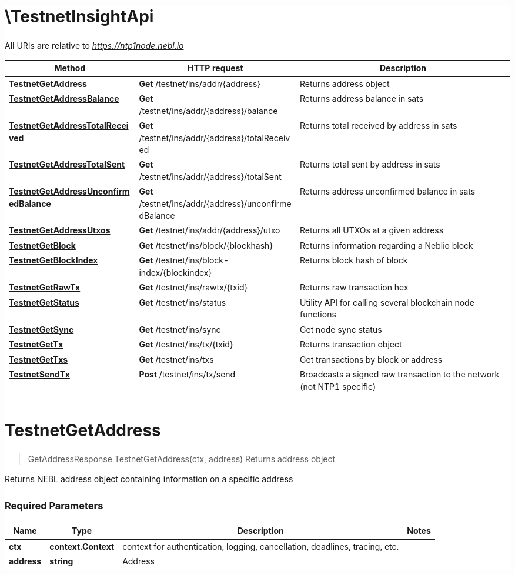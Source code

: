 # \TestnetInsightApi

All URIs are relative to *https://ntp1node.nebl.io*

Method | HTTP request | Description
------------- | ------------- | -------------
[**TestnetGetAddress**](TestnetInsightApi.md#TestnetGetAddress) | **Get** /testnet/ins/addr/{address} | Returns address object
[**TestnetGetAddressBalance**](TestnetInsightApi.md#TestnetGetAddressBalance) | **Get** /testnet/ins/addr/{address}/balance | Returns address balance in sats
[**TestnetGetAddressTotalReceived**](TestnetInsightApi.md#TestnetGetAddressTotalReceived) | **Get** /testnet/ins/addr/{address}/totalReceived | Returns total received by address in sats
[**TestnetGetAddressTotalSent**](TestnetInsightApi.md#TestnetGetAddressTotalSent) | **Get** /testnet/ins/addr/{address}/totalSent | Returns total sent by address in sats
[**TestnetGetAddressUnconfirmedBalance**](TestnetInsightApi.md#TestnetGetAddressUnconfirmedBalance) | **Get** /testnet/ins/addr/{address}/unconfirmedBalance | Returns address unconfirmed balance in sats
[**TestnetGetAddressUtxos**](TestnetInsightApi.md#TestnetGetAddressUtxos) | **Get** /testnet/ins/addr/{address}/utxo | Returns all UTXOs at a given address
[**TestnetGetBlock**](TestnetInsightApi.md#TestnetGetBlock) | **Get** /testnet/ins/block/{blockhash} | Returns information regarding a Neblio block
[**TestnetGetBlockIndex**](TestnetInsightApi.md#TestnetGetBlockIndex) | **Get** /testnet/ins/block-index/{blockindex} | Returns block hash of block
[**TestnetGetRawTx**](TestnetInsightApi.md#TestnetGetRawTx) | **Get** /testnet/ins/rawtx/{txid} | Returns raw transaction hex
[**TestnetGetStatus**](TestnetInsightApi.md#TestnetGetStatus) | **Get** /testnet/ins/status | Utility API for calling several blockchain node functions
[**TestnetGetSync**](TestnetInsightApi.md#TestnetGetSync) | **Get** /testnet/ins/sync | Get node sync status
[**TestnetGetTx**](TestnetInsightApi.md#TestnetGetTx) | **Get** /testnet/ins/tx/{txid} | Returns transaction object
[**TestnetGetTxs**](TestnetInsightApi.md#TestnetGetTxs) | **Get** /testnet/ins/txs | Get transactions by block or address
[**TestnetSendTx**](TestnetInsightApi.md#TestnetSendTx) | **Post** /testnet/ins/tx/send | Broadcasts a signed raw transaction to the network (not NTP1 specific)


# **TestnetGetAddress**
> GetAddressResponse TestnetGetAddress(ctx, address)
Returns address object

Returns NEBL address object containing information on a specific address

### Required Parameters

Name | Type | Description  | Notes
------------- | ------------- | ------------- | -------------
 **ctx** | **context.Context** | context for authentication, logging, cancellation, deadlines, tracing, etc.
  **address** | **string**| Address | 
